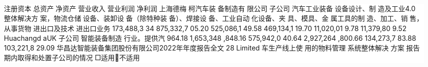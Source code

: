 注册资本
总资产
净资产
营业收入
营业利润
净利润
上海德梅
柯汽车装
备制造有
限公司
子公司
汽车工业装备
设备设计、制
造及工业4.0
整体解决方
案，物流仓储
设备、装卸设
备（除特种装
备）、焊接设
备、工业自动
化设备、夹
具、模具、金
属工具的制
造、加工、销
售，从事货物
进出口及技术
进出口业务
173,488,3
34
875,332,7
05.20
525,086,1
49.58
469,134,1
19.70
11,020,01
9.78
11,379,80
9.52
Huachangd
aUK
子公司
智能装备制造
行业。提供汽
964.18
1,653,348
,848.16
575,942,0
40.64
2,927,264
,800.66
134,273,7
83.88
103,221,8
29.09
华昌达智能装备集团股份有限公司2022年年度报告全文
28
Limited
车生产线上使
用的物料管理
系统整体解决
方案
报告期内取得和处置子公司的情况
□适用不适用